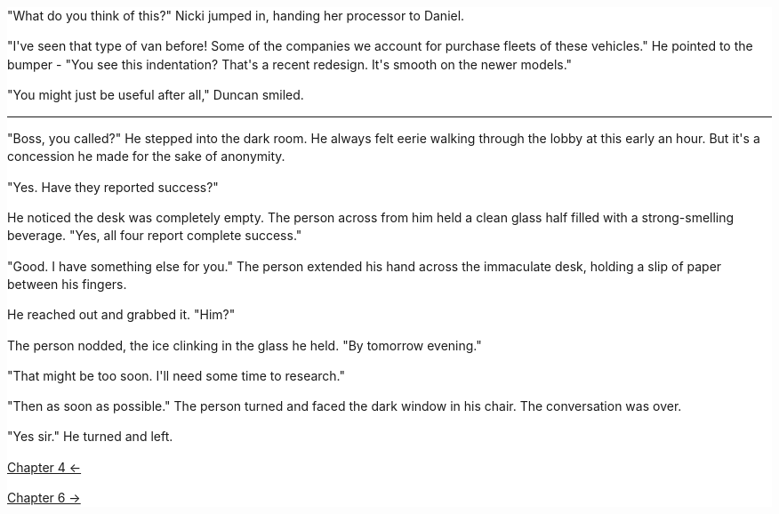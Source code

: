 "What do you think of this?"  Nicki jumped in, handing her processor to Daniel.  

"I've seen that type of van before!  Some of the companies we account for purchase fleets of these vehicles."  He pointed to the bumper - "You see this indentation?  That's a recent redesign.  It's smooth on the newer models."  

"You might just be useful after all," Duncan smiled.

***

"Boss, you called?"  He stepped into the dark room.  He always felt eerie walking through the lobby at this early an hour.  But it's a concession he made for the sake of anonymity.  

"Yes.  Have they reported success?"

He noticed the desk was completely empty.  The person across from him held a clean glass half filled with a strong-smelling beverage.  "Yes, all four report complete success."  

"Good.  I have something else for you."  The person extended his hand across the immaculate desk, holding a slip of paper between his fingers.

He reached out and grabbed it.  "Him?"  

The person nodded, the ice clinking in the glass he held.  "By tomorrow evening."  

"That might be too soon.  I'll need some time to research."  

"Then as soon as possible."  The person turned and faced the dark window in his chair.  The conversation was over.

"Yes sir."  He turned and left.

[Chapter 4 &larr;](/posts/duncan-strauss-chapter-4)

[Chapter 6 &rarr;](/posts/duncan-strauss-chapter-6)